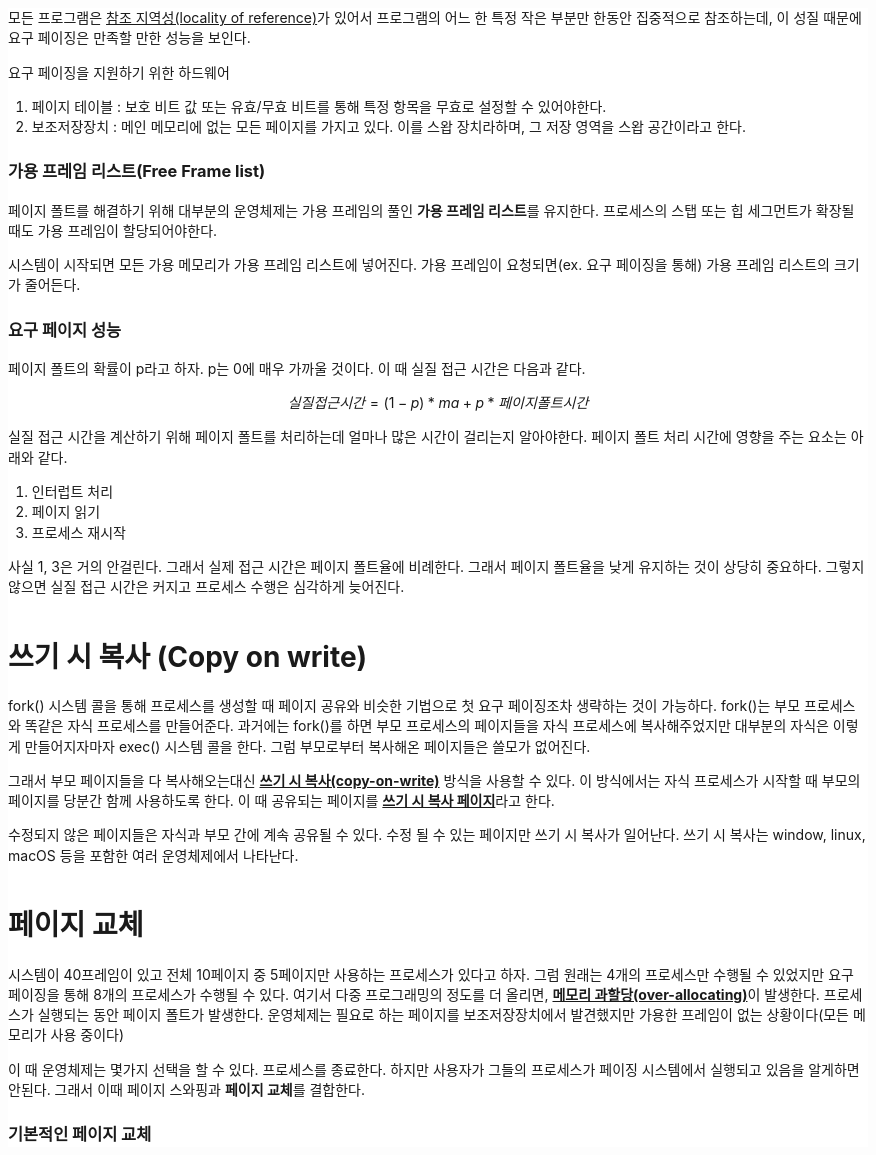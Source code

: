모든 프로그램은 <u>참조 지역성(locality of reference)</u>가 있어서 프로그램의 어느 한 특정 작은 부분만 한동안 집중적으로 참조하는데, 이 성질 때문에 요구 페이징은 만족할 만한 성능을 보인다.

요구 페이징을 지원하기 위한 하드웨어
1. 페이지 테이블 : 보호 비트 값 또는 유효/무효 비트를 통해 특정 항목을 무효로 설정할 수 있어야한다.
2. 보조저장장치 : 메인 메모리에 없는 모든 페이지를 가지고 있다. 이를 스왑 장치라하며, 그 저장 영역을 스왑 공간이라고 한다.

### 가용 프레임 리스트(Free Frame list)
페이지 폴트를 해결하기 위해 대부분의 운영체제는 가용 프레임의 풀인 **가용 프레임 리스트**를 유지한다. 프로세스의 스탭 또는 힙 세그먼트가 확장될 때도 가용 프레임이 할당되어야한다.

시스템이 시작되면 모든 가용 메모리가 가용 프레임 리스트에 넣어진다. 가용 프레임이 요청되면(ex. 요구 페이징을 통해) 가용 프레임 리스트의 크기가 줄어든다.

### 요구 페이지 성능
페이지 폴트의 확률이 p라고 하자. p는 0에 매우 가까울 것이다. 이 때 실질 접근 시간은 다음과 같다.

$$실질 접근시간 = (1-p) * ma + p*페이지폴트시간$$

실질 접근 시간을 계산하기 위해 페이지 폴트를 처리하는데 얼마나 많은 시간이 걸리는지 알아야한다. 페이지 폴트 처리 시간에 영향을 주는 요소는 아래와 같다.
1. 인터럽트 처리
2. 페이지 읽기
3. 프로세스 재시작

사실 1, 3은 거의 안걸린다. 그래서 실제 접근 시간은 페이지 폴트율에 비례한다. 그래서 페이지 폴트율을 낮게 유지하는 것이 상당히 중요하다. 그렇지 않으면 실질 접근 시간은 커지고 프로세스 수행은 심각하게 늦어진다.

# 쓰기 시 복사 (Copy on write)
fork() 시스템 콜을 통해 프로세스를 생성할 때 페이지 공유와 비슷한 기법으로 첫 요구 페이징조차 생략하는 것이 가능하다. fork()는 부모 프로세스와 똑같은 자식 프로세스를 만들어준다. 과거에는 fork()를 하면 부모 프로세스의 페이지들을 자식 프로세스에 복사해주었지만 대부분의 자식은 이렇게 만들어지자마자 exec() 시스템 콜을 한다. 그럼 부모로부터 복사해온 페이지들은 쓸모가 없어진다. 

그래서 부모 페이지들을 다 복사해오는대신 <u>**쓰기 시 복사(copy-on-write)**</u> 방식을 사용할 수 있다. 이 방식에서는 자식 프로세스가 시작할 때 부모의 페이지를 당분간 함께 사용하도록 한다. 이 때 공유되는 페이지를 <u>**쓰기 시 복사 페이지**</u>라고 한다.

수정되지 않은 페이지들은 자식과 부모 간에 계속 공유될 수 있다. 수정 될 수 있는 페이지만 쓰기 시 복사가 일어난다. 쓰기 시 복사는 window, linux, macOS 등을 포함한 여러 운영체제에서 나타난다. 

# 페이지 교체
시스템이 40프레임이 있고 전체 10페이지 중 5페이지만 사용하는 프로세스가 있다고 하자. 그럼 원래는 4개의 프로세스만 수행될 수 있었지만 요구 페이징을 통해 8개의 프로세스가 수행될 수 있다. 여기서 다중 프로그래밍의 정도를 더 올리면, <u>**메모리 과할당(over-allocating)**</u>이 발생한다. 프로세스가 실행되는 동안 페이지 폴트가 발생한다. 운영체제는 필요로 하는 페이지를 보조저장장치에서 발견했지만 가용한 프레임이 없는 상황이다(모든 메모리가 사용 중이다)

이 때 운영체제는 몇가지 선택을 할 수 있다. 프로세스를 종료한다. 하지만 사용자가 그들의 프로세스가 페이징 시스템에서 실행되고 있음을 알게하면 안된다. 그래서 이때 페이지 스와핑과 **페이지 교체**를 결합한다.

### 기본적인 페이지 교체
